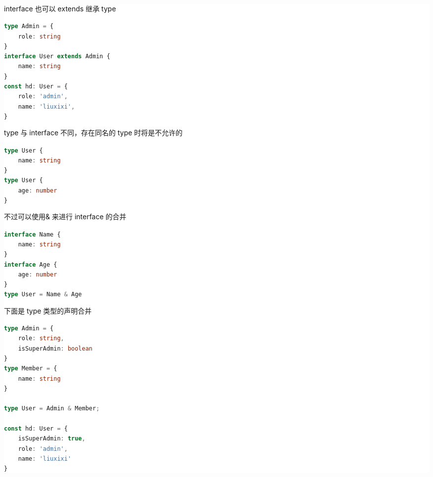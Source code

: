 interface 也可以 extends 继承 type

```ts
type Admin = {
    role: string
}
interface User extends Admin {
    name: string
}
const hd: User = {
    role: 'admin',
    name: 'liuxixi',
}

```

type 与 interface 不同，存在同名的 type 时将是不允许的

```ts
type User {
    name: string
}
type User {
    age: number
}
```

不过可以使用& 来进行 interface 的合并


```ts
interface Name {
    name: string
}
interface Age {
    age: number
}
type User = Name & Age
```

下面是 type 类型的声明合并

```ts
type Admin = {
    role: string,
    isSuperAdmin: boolean
}
type Member = {
    name: string
}

type User = Admin & Member;

const hd: User = {
    isSuperAdmin: true,
    role: 'admin',
    name: 'liuxixi'
}
```
